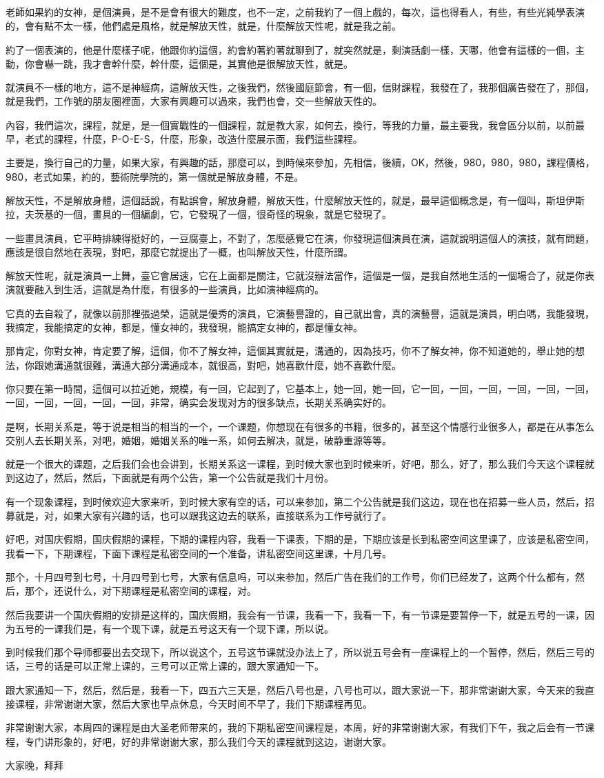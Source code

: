 老師如果約的女神，是個演員，是不是會有很大的難度，也不一定，之前我約了一個上戲的，每次，這也得看人，有些，有些光純學表演的，會有點不太一樣，他們處是風格，就是解放天性，就是，什麼解放天性呢，就是我之前。

約了一個表演的，他是什麼樣子呢，他跟你約這個，約會約著約著就聊到了，就突然就是，剩演話劇一樣，天哪，他會有這樣的一個，主動，你會嚇一跳，我才會幹什麼，幹什麼，這個是，其實他是很解放天性，就是。

就演員不一樣的地方，這不是神經病，這解放天性，之後我們，然後國庭節會，有一個，信財課程，我發在了，我那個廣告發在了，那個，就是我們，工作號的朋友圈裡面，大家有興趣可以過來，我們也會，交一些解放天性的。

內容，我們這次，課程，就是，是一個實戰性的一個課程，就是教大家，如何去，換行，等我的力量，最主要我，我會區分以前，以前最早，老式的課程，什麼，P-O-E-S，什麼，形象，改造什麼展示面，我們這些課程。

主要是，換行自己的力量，如果大家，有興趣的話，那麼可以，到時候來參加，先相信，後續，OK，然後，980，980，980，課程價格，980，老式如果，約的，藝術院學院的，第一個就是解放身體，不是。

解放天性，不是解放身體，這個話說，有點誤會，解放身體，解放天性，什麼解放天性的，就是，最早這個概念是，有一個叫，斯坦伊斯拉，夫茨基的一個，畫具的一個編劇，它，它發現了一個，很奇怪的現象，就是它發現了。

一些畫具演員，它平時排練得挺好的，一豆腐臺上，不對了，怎麼感覺它在演，你發現這個演員在演，這就說明這個人的演技，就有問題，應該是很自然地在表現，對吧，那麼它就提出了一概，也叫解放天性，什麼所謂。

解放天性呢，就是演員一上舞，臺它會居速，它在上面都是關注，它就沒辦法當作，這個是一個，是我自然地生活的一個場合了，就是你表演就要融入到生活，這就是為什麼，有很多的一些演員，比如演神經病的。

它真的去自殺了，就像以前那裡張過榮，這就是優秀的演員，它演藝譽證的，自己就出會，真的演藝譽，這就是演員，明白嗎，我能發現，我搞定，我能搞定的女神，都是，懂女神的，我發現，能搞定女神的，都是懂女神。

那肯定，你對女神，肯定要了解，這個，你不了解女神，這個其實就是，溝通的，因為技巧，你不了解女神，你不知道她的，舉止她的想法，你跟她溝通就很難，溝通大部分溝通成本，就很高，對吧，她喜歡什麼，她不喜歡什麼。

你只要在第一時間，這個可以拉近她，規模，有一回，它起到了，它基本上，她一回，她一回，它一回，一回，一回，一回，一回，一回，一回，一回，一回，一回，一回，非常，确实会发现对方的很多缺点，长期关系确实好的。

是啊，长期关系是，等于说是相当的相当的一个，一个课题，你想现在有很多的书籍，很多的，甚至这个情感行业很多人，都是在从事怎么交别人去长期关系，对吧，婚姻，婚姻关系的唯一系，如何去解决，就是，破静重源等等。

就是一个很大的课题，之后我们会也会讲到，长期关系这一课程，到时候大家也到时候来听，好吧，那么，好了，那么我们今天这个课程就到这边了，然后，然后，下面就是有两个公告，第一个公告就是我们十月份。

有一个现象课程，到时候欢迎大家来听，到时候大家有空的话，可以来参加，第二个公告就是我们这边，现在也在招募一些人员，然后，招募就是，对，如果大家有兴趣的话，也可以跟我这边去的联系，直接联系为工作号就行了。

好吧，对国庆假期，国庆假期的课程，下期的课程内容，我看一下课表，下期的是，下期应该是长到私密空间这里课了，应该是私密空间，我看一下，下期课程，下面下课程是私密空间的一个准备，讲私密空间这里课，十月几号。

那个，十月四号到七号，十月四号到七号，大家有信息吗，可以来参加，然后广告在我们的工作号，你们已经发了，这两个什么都有，然后，那个，还说什么，对下期课程是私密空间的课程，对。

然后我要讲一个国庆假期的安排是这样的，国庆假期，我会有一节课，我看一下，我看一下，有一节课是要暂停一下，就是五号的一课，因为五号的一课我们是，有一个现下课，就是五号这天有一个现下课，所以说。

到时候我们那个导师都要出去交现下，所以说这个，五号这节课就没办法上了，所以说五号会有一座课程上的一个暂停，然后，然后三号的话，三号的话是可以正常上课的，三号可以正常上课的，跟大家通知一下。

跟大家通知一下，然后，然后是，我看一下，四五六三天是，然后八号也是，八号也可以，跟大家说一下，那非常谢谢大家，今天来的我直接课程，非常谢谢大家，然后大家也早点休息，今天时间不早了，我们下期课程再见。

非常谢谢大家，本周四的课程是由大圣老师带来的，我的下期私密空间课程是，本周，好的非常谢谢大家，有我们下午，我之后会有一节课程，专门讲形象的，好吧，好的非常谢谢大家，那么我们今天的课程就到这边，谢谢大家。

大家晚，拜拜